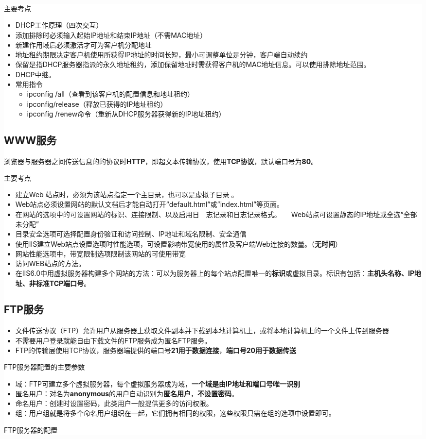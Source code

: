 主要考点

- DHCP工作原理（四次交互）
- 添加排除时必须输入起始IP地址和结束IP地址（不需MAC地址）
- 新建作用域后必须激活才可为客户机分配地址
- 地址租约期限决定客户机使用所获得IP地址的时间长短，最小可调整单位是分钟，客户端自动续约
- 保留是指DHCP服务器指派的永久地址租约，添加保留地址时需获得客户机的MAC地址信息。可以使用排除地址范围。
- DHCP中继。
- 常用指令
  - ipconfig /all（查看到该客户机的配置信息和地址租约） 
  - ipconfig/release（释放已获得的IP地址租约）
  - ipconfig /renew命令（重新从DHCP服务器获得新的IP地址租约）







## WWW服务

浏览器与服务器之间传送信息的的协议时**HTTP**，即超文本传输协议，使用**TCP协议**，默认端口号为**80**。



主要考点

- 建立Web 站点时，必须为该站点指定一个主目录，也可以是虚拟子目录 。
- Web站点必须设置网站的默认文档后才能自动打开“default.html”或”index.html”等页面。
- 在网站的选项中的可设置网站的标识、连接限制、以及启用日　志记录和日志记录格式。　　Web站点可设置静态的IP地址或全选“全部未分配”
- 目录安全选项可选择配置身份验证和访问控制、IP地址和域名限制、安全通信
- 使用IIS建立Web站点设置选项时性能选项，可设置影响带宽使用的属性及客户端Web连接的数量。（**无时间**）
- 网站性能选项中，带宽限制选项限制该网站的可使用带宽
- 访问WEB站点的方法。 
- 在IIS6.0中用虚拟服务器构建多个网站的方法：可以为服务器上的每个站点配置唯一的**标识**或虚拟目录。标识有包括：**主机头名称、IP地址、非标准TCP端口号**。







## FTP服务

- 文件传送协议（FTP）允许用户从服务器上获取文件副本并下载到本地计算机上，或将本地计算机上的一个文件上传到服务器
- 不需要用户登录就能自由下载文件的FTP服务成为匿名FTP服务。
- FTP的传输层使用TCP协议，服务器端提供的端口号**21用于数据连接**，**端口号20用于数据传送**



FTP服务器配置的主要参数

- 域：FTP可建立多个虚拟服务器，每个虚拟服务器成为域，**一个域是由IP地址和端口号唯一识别**
- 匿名用户：对名为**anonymous**的用户自动识别为**匿名用户**，**不设置密码**。
- 命名用户：创建时设置密码，此类用户一般提供更多的访问权限。
- 组：用户组就是将多个命名用户组织在一起，它们拥有相同的权限，这些权限只需在组的选项中设置即可。





FTP服务器的配置
